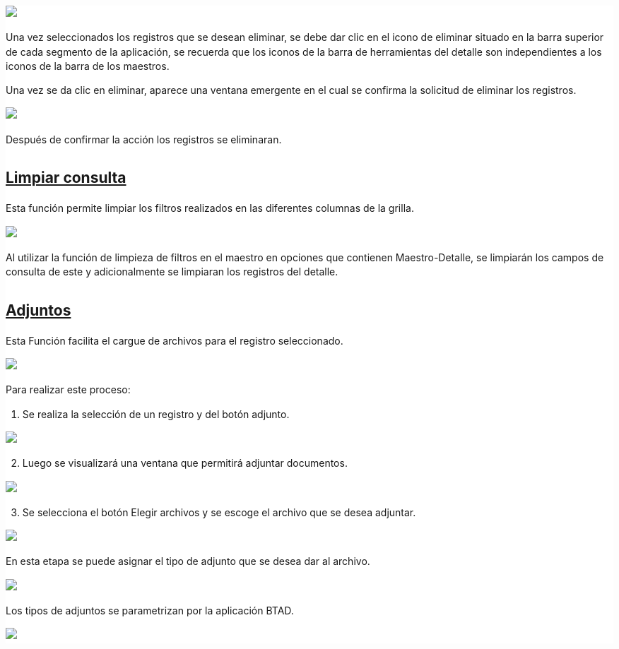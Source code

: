 
![](borradomasivo2.png)

Una vez seleccionados los registros que se desean eliminar, se debe dar clic en el icono de eliminar situado en la barra superior de cada segmento de la aplicación, se recuerda que los iconos de la barra de herramientas del detalle son independientes a los iconos de la barra de los maestros.  

Una vez se da clic en eliminar, aparece una ventana emergente en el cual se confirma la solicitud de eliminar los registros.  

![](borradomasivo3.png)

Después de confirmar la acción los registros se eliminaran.  


## [Limpiar consulta](http://docs.oasiscom.com/Operacion/#limpiar-consulta)

Esta función permite limpiar los filtros realizados en las diferentes columnas de la grilla.  

![](limpiarconsulta1.png)

Al  utilizar la  función de limpieza de filtros en el maestro en opciones que contienen Maestro-Detalle, se limpiarán los campos de consulta de este y adicionalmente se limpiaran los registros del detalle. 


## [Adjuntos](http://docs.oasiscom.com/Operacion/#adjuntos)

Esta Función facilita el cargue de archivos para el registro seleccionado.  

![](adjuntos1.png)

Para realizar este proceso:  

1) Se  realiza la selección de un registro y  del botón adjunto.  

![](adjuntos2.png)


2) Luego se visualizará una ventana que permitirá adjuntar documentos.  


![](adjuntos3.png)

3) Se selecciona el botón Elegir archivos y  se escoge el archivo que se desea adjuntar.  

![](adjuntos4.png)

En esta etapa se puede asignar el tipo de adjunto que se desea dar al archivo. 

![](adjuntos5.png)

Los tipos de adjuntos se parametrizan por la aplicación BTAD.  

![](adjuntos6.png)
